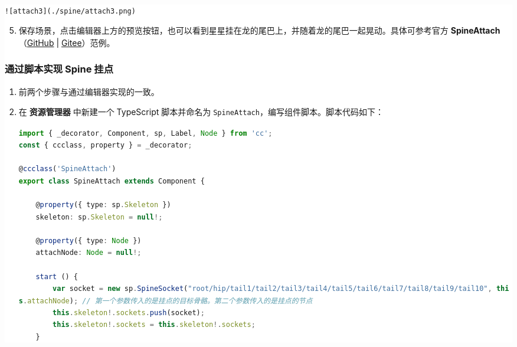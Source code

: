     ![attach3](./spine/attach3.png)

5. 保存场景，点击编辑器上方的预览按钮，也可以看到星星挂在龙的尾巴上，并随着龙的尾巴一起晃动。具体可参考官方 **SpineAttach**（[GitHub](https://github.com/cocos/cocos-test-projects/tree/v3.7/assets/cases/middleware/spine) | [Gitee](https://gitee.com/mirrors_cocos-creator/test-cases-3d/tree/v3.7/assets/cases/spine)）范例。

### 通过脚本实现 Spine 挂点

1. 前两个步骤与通过编辑器实现的一致。

2. 在 **资源管理器** 中新建一个 TypeScript 脚本并命名为 `SpineAttach`，编写组件脚本。脚本代码如下：

    ```ts
    import { _decorator, Component, sp, Label, Node } from 'cc';
    const { ccclass, property } = _decorator;

    @ccclass('SpineAttach')
    export class SpineAttach extends Component {

        @property({ type: sp.Skeleton })
        skeleton: sp.Skeleton = null!;

        @property({ type: Node })
        attachNode: Node = null!;

        start () {
            var socket = new sp.SpineSocket("root/hip/tail1/tail2/tail3/tail4/tail5/tail6/tail7/tail8/tail9/tail10", this.attachNode); // 第一个参数传入的是挂点的目标骨骼。第二个参数传入的是挂点的节点
            this.skeleton!.sockets.push(socket);
            this.skeleton!.sockets = this.skeleton!.sockets;
        }
